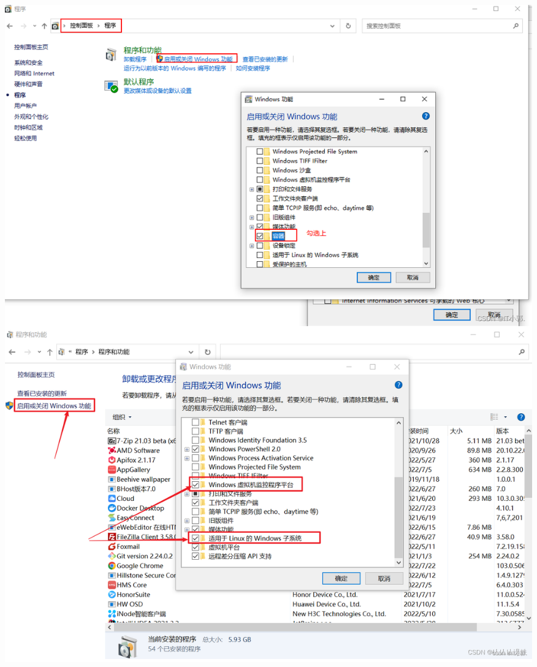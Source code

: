 ![在这里插入图片描述](assets/59693c298b8fef54deb68a18e8bf0901.png)
![在这里插入图片描述](assets/4ae37d7e48a373d90384271caba787b7.png)
